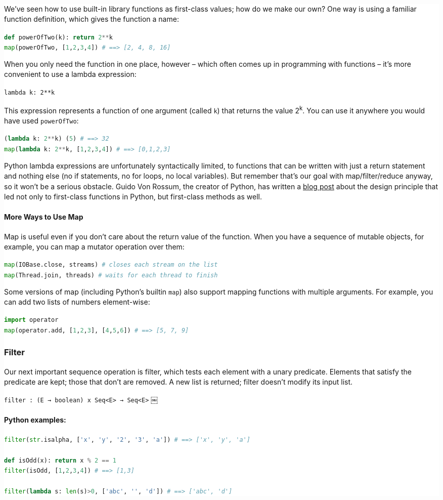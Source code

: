 We’ve seen how to use built-in library functions as first-class values; how do we make our own? One way is using a familiar function definition, which gives the function a name:

```python
def powerOfTwo(k): return 2**k
map(powerOfTwo, [1,2,3,4]) # ==> [2, 4, 8, 16]
```

When you only need the function in one place, however – which often comes up in programming with functions – it’s more convenient to use a lambda expression: 

`lambda k: 2**k`

This expression represents a function of one argument (called `k`) that returns the value 2<sup>k</sup>. You can use it anywhere you would have used `powerOfTwo`:

```python
(lambda k: 2**k) (5) # ==> 32
map(lambda k: 2**k, [1,2,3,4]) # ==> [0,1,2,3]
```

Python lambda expressions are unfortunately syntactically limited, to functions that can be written with just a return statement and nothing else (no if statements, no for loops, no local variables). But remember that’s our goal with map/filter/reduce anyway, so it won’t be a serious obstacle. Guido Von Rossum, the creator of Python, has written a [blog post](http://python-history.blogspot.com/2009/02/first-class-everything.html) about the design principle that led not only to first-class functions in Python, but first-class methods as well.

#### More Ways to Use Map
Map is useful even if you don’t care about the return value of the function. When you have a sequence of mutable objects, for example, you can map a mutator operation over them:

```python
map(IOBase.close, streams) # closes each stream on the list 
map(Thread.join, threads) # waits for each thread to finish
```

Some versions of map (including Python’s builtin `map`) also support mapping functions with multiple arguments. For example, you can add two lists of numbers element-wise:

```python
import operator
map(operator.add, [1,2,3], [4,5,6]) # ==> [5, 7, 9]
```

### Filter
Our next important sequence operation is filter, which tests each element with a unary predicate. Elements that satisfy the predicate are kept; those that don’t are removed. A new list is returned; filter doesn’t modify its input list.

`filter : (E → boolean) x Seq<E> → Seq<E>`
￼
#### Python examples:

```python
filter(str.isalpha, ['x', 'y', '2', '3', 'a']) # ==> ['x', 'y', 'a'] 

def isOdd(x): return x % 2 == 1
filter(isOdd, [1,2,3,4]) # ==> [1,3]

filter(lambda s: len(s)>0, ['abc', '', 'd']) # ==> ['abc', 'd']
```
